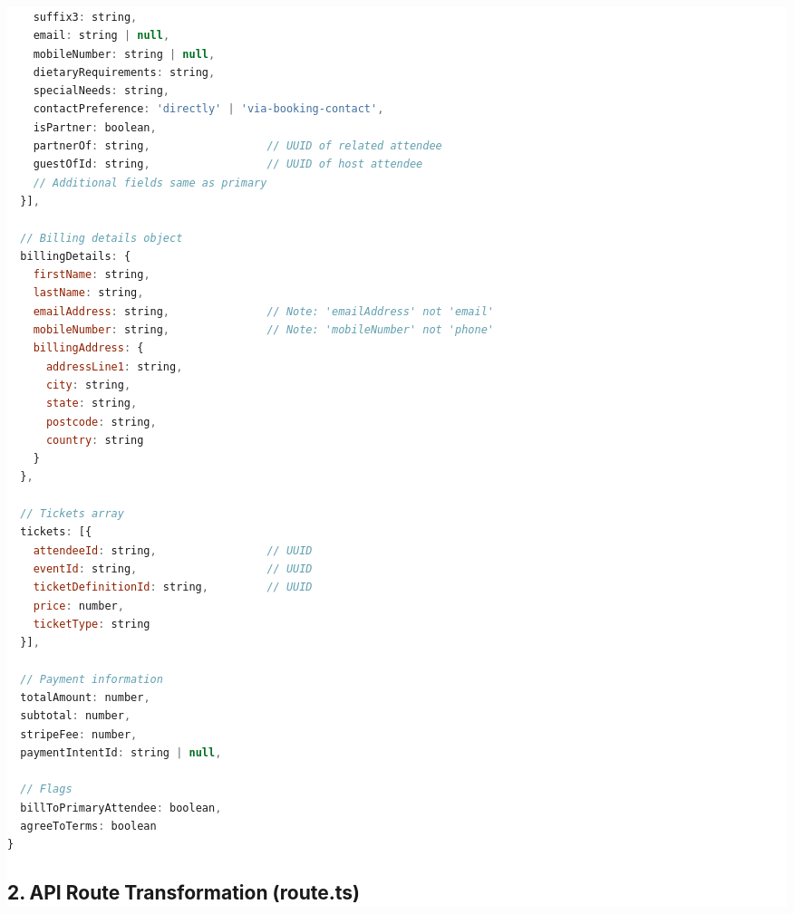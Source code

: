```javascript
    suffix3: string,
    email: string | null,
    mobileNumber: string | null,
    dietaryRequirements: string,
    specialNeeds: string,
    contactPreference: 'directly' | 'via-booking-contact',
    isPartner: boolean,
    partnerOf: string,                  // UUID of related attendee
    guestOfId: string,                  // UUID of host attendee
    // Additional fields same as primary
  }],
  
  // Billing details object
  billingDetails: {
    firstName: string,
    lastName: string,
    emailAddress: string,               // Note: 'emailAddress' not 'email'
    mobileNumber: string,               // Note: 'mobileNumber' not 'phone'
    billingAddress: {
      addressLine1: string,
      city: string,
      state: string,
      postcode: string,
      country: string
    }
  },
  
  // Tickets array
  tickets: [{
    attendeeId: string,                 // UUID
    eventId: string,                    // UUID
    ticketDefinitionId: string,         // UUID
    price: number,
    ticketType: string
  }],
  
  // Payment information
  totalAmount: number,
  subtotal: number,
  stripeFee: number,
  paymentIntentId: string | null,
  
  // Flags
  billToPrimaryAttendee: boolean,
  agreeToTerms: boolean
}
```

## 2. API Route Transformation (route.ts)
